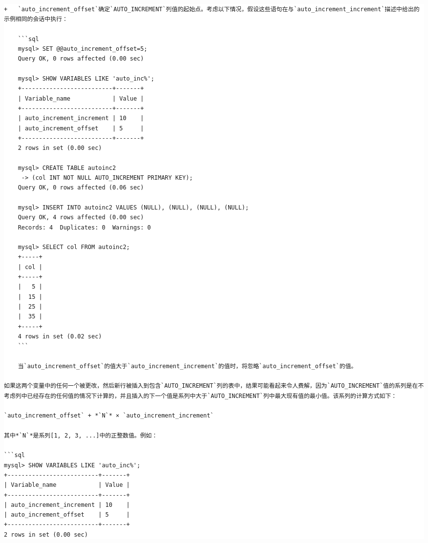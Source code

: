     +   `auto_increment_offset`确定`AUTO_INCREMENT`列值的起始点。考虑以下情况，假设这些语句在与`auto_increment_increment`描述中给出的示例相同的会话中执行：

        ```sql
        mysql> SET @@auto_increment_offset=5;
        Query OK, 0 rows affected (0.00 sec)

        mysql> SHOW VARIABLES LIKE 'auto_inc%';
        +--------------------------+-------+
        | Variable_name            | Value |
        +--------------------------+-------+
        | auto_increment_increment | 10    |
        | auto_increment_offset    | 5     |
        +--------------------------+-------+
        2 rows in set (0.00 sec)

        mysql> CREATE TABLE autoinc2
         -> (col INT NOT NULL AUTO_INCREMENT PRIMARY KEY);
        Query OK, 0 rows affected (0.06 sec)

        mysql> INSERT INTO autoinc2 VALUES (NULL), (NULL), (NULL), (NULL);
        Query OK, 4 rows affected (0.00 sec)
        Records: 4  Duplicates: 0  Warnings: 0

        mysql> SELECT col FROM autoinc2;
        +-----+
        | col |
        +-----+
        |   5 |
        |  15 |
        |  25 |
        |  35 |
        +-----+
        4 rows in set (0.02 sec)
        ```

        当`auto_increment_offset`的值大于`auto_increment_increment`的值时，将忽略`auto_increment_offset`的值。

    如果这两个变量中的任何一个被更改，然后新行被插入到包含`AUTO_INCREMENT`列的表中，结果可能看起来令人费解，因为`AUTO_INCREMENT`值的系列是在不考虑列中已经存在的任何值的情况下计算的，并且插入的下一个值是系列中大于`AUTO_INCREMENT`列中最大现有值的最小值。该系列的计算方式如下：

    `auto_increment_offset` + *`N`* × `auto_increment_increment`

    其中*`N`*是系列[1, 2, 3, ...]中的正整数值。例如：

    ```sql
    mysql> SHOW VARIABLES LIKE 'auto_inc%';
    +--------------------------+-------+
    | Variable_name            | Value |
    +--------------------------+-------+
    | auto_increment_increment | 10    |
    | auto_increment_offset    | 5     |
    +--------------------------+-------+
    2 rows in set (0.00 sec)
